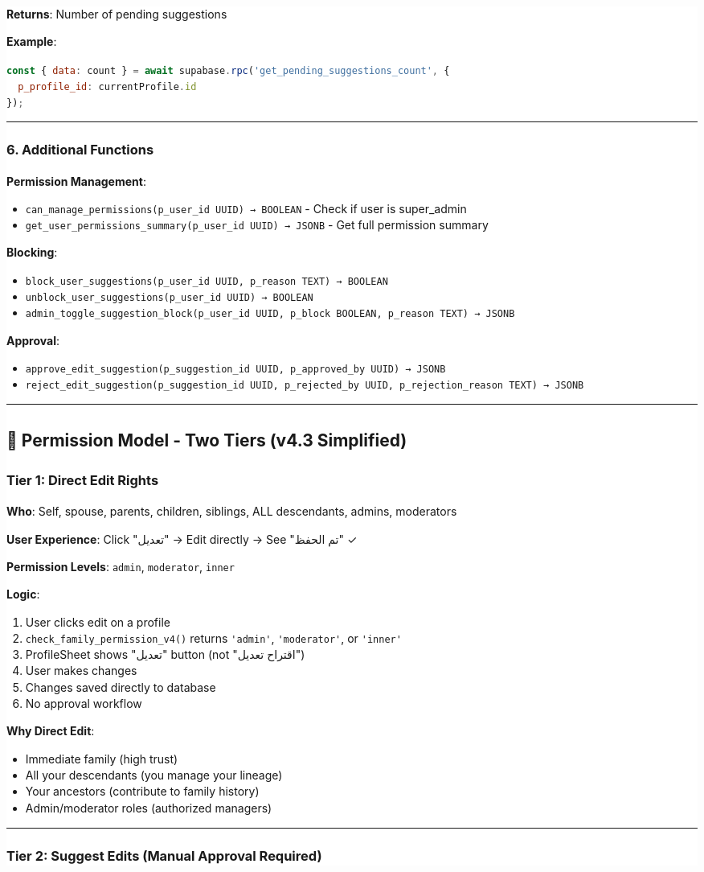 **Returns**: Number of pending suggestions

**Example**:
```javascript
const { data: count } = await supabase.rpc('get_pending_suggestions_count', {
  p_profile_id: currentProfile.id
});
```

---

### 6. Additional Functions

**Permission Management**:
- `can_manage_permissions(p_user_id UUID) → BOOLEAN` - Check if user is super_admin
- `get_user_permissions_summary(p_user_id UUID) → JSONB` - Get full permission summary

**Blocking**:
- `block_user_suggestions(p_user_id UUID, p_reason TEXT) → BOOLEAN`
- `unblock_user_suggestions(p_user_id UUID) → BOOLEAN`
- `admin_toggle_suggestion_block(p_user_id UUID, p_block BOOLEAN, p_reason TEXT) → JSONB`

**Approval**:
- `approve_edit_suggestion(p_suggestion_id UUID, p_approved_by UUID) → JSONB`
- `reject_edit_suggestion(p_suggestion_id UUID, p_rejected_by UUID, p_rejection_reason TEXT) → JSONB`

---

## 🎨 Permission Model - Two Tiers (v4.3 Simplified)

### Tier 1: Direct Edit Rights

**Who**: Self, spouse, parents, children, siblings, ALL descendants, admins, moderators

**User Experience**: Click "تعديل" → Edit directly → See "تم الحفظ" ✓

**Permission Levels**: `admin`, `moderator`, `inner`

**Logic**:
1. User clicks edit on a profile
2. `check_family_permission_v4()` returns `'admin'`, `'moderator'`, or `'inner'`
3. ProfileSheet shows "تعديل" button (not "اقتراح تعديل")
4. User makes changes
5. Changes saved directly to database
6. No approval workflow

**Why Direct Edit**:
- Immediate family (high trust)
- All your descendants (you manage your lineage)
- Your ancestors (contribute to family history)
- Admin/moderator roles (authorized managers)

---

### Tier 2: Suggest Edits (Manual Approval Required)
